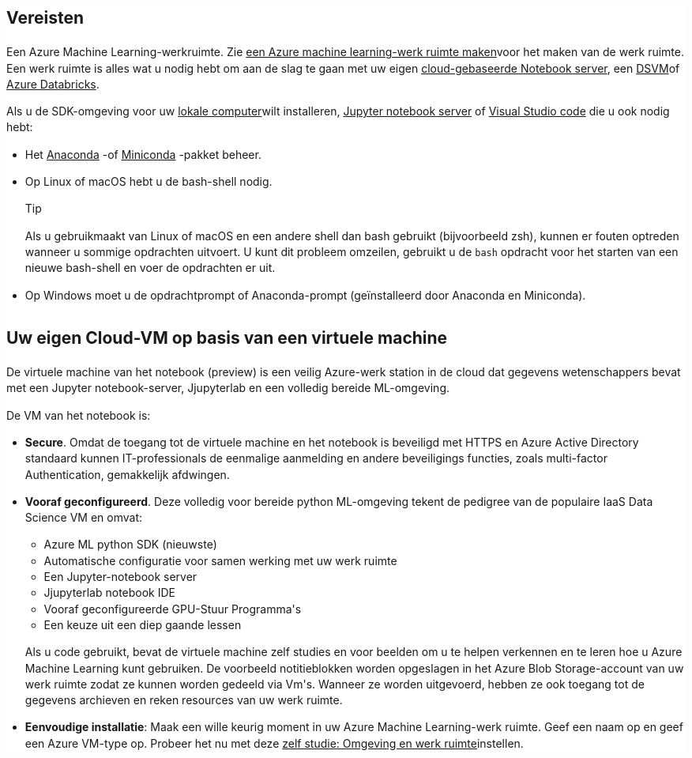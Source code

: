## <a name="prerequisites"></a>Vereisten

Een Azure Machine Learning-werkruimte. Zie [een Azure machine learning-werk ruimte maken](how-to-manage-workspace.md)voor het maken van de werk ruimte. Een werk ruimte is alles wat u nodig hebt om aan de slag te gaan met uw eigen [cloud-gebaseerde Notebook server](#notebookvm), een [DSVM](#dsvm)of [Azure Databricks](#aml-databricks).

Als u de SDK-omgeving voor uw [lokale computer](#local)wilt installeren, [Jupyter notebook server](#jupyter) of [Visual Studio code](#vscode) die u ook nodig hebt:

- Het [Anaconda](https://www.anaconda.com/download/) -of [Miniconda](https://conda.io/miniconda.html) -pakket beheer.

- Op Linux of macOS hebt u de bash-shell nodig.

    > [!TIP]
    > Als u gebruikmaakt van Linux of macOS en een andere shell dan bash gebruikt (bijvoorbeeld zsh), kunnen er fouten optreden wanneer u sommige opdrachten uitvoert. U kunt dit probleem omzeilen, gebruikt u de `bash` opdracht voor het starten van een nieuwe bash-shell en voer de opdrachten er uit.

- Op Windows moet u de opdrachtprompt of Anaconda-prompt (geïnstalleerd door Anaconda en Miniconda).

## <a id="notebookvm"></a>Uw eigen Cloud-VM op basis van een virtuele machine

De virtuele machine van het notebook (preview) is een veilig Azure-werk station in de cloud dat gegevens wetenschappers bevat met een Jupyter notebook-server, Jjupyterlab en een volledig bereide ML-omgeving.

De VM van het notebook is:

+ **Secure**. Omdat de toegang tot de virtuele machine en het notebook is beveiligd met HTTPS en Azure Active Directory standaard kunnen IT-professionals de eenmalige aanmelding en andere beveiligings functies, zoals multi-factor Authentication, gemakkelijk afdwingen.

+ **Vooraf geconfigureerd**. Deze volledig voor bereide python ML-omgeving tekent de pedigree van de populaire IaaS Data Science VM en omvat:
  + Azure ML python SDK (nieuwste)
  + Automatische configuratie voor samen werking met uw werk ruimte
  + Een Jupyter-notebook server
  + Jjupyterlab notebook IDE
  + Vooraf geconfigureerde GPU-Stuur Programma's
  + Een keuze uit een diep gaande lessen


  Als u code gebruikt, bevat de virtuele machine zelf studies en voor beelden om u te helpen verkennen en te leren hoe u Azure Machine Learning kunt gebruiken. De voorbeeld notitieblokken worden opgeslagen in het Azure Blob Storage-account van uw werk ruimte zodat ze kunnen worden gedeeld via Vm's. Wanneer ze worden uitgevoerd, hebben ze ook toegang tot de gegevens archieven en reken resources van uw werk ruimte.

+ **Eenvoudige installatie**: Maak een wille keurig moment in uw Azure Machine Learning-werk ruimte. Geef een naam op en geef een Azure VM-type op. Probeer het nu met deze [zelf studie: Omgeving en werk ruimte](tutorial-1st-experiment-sdk-setup.md)instellen.
